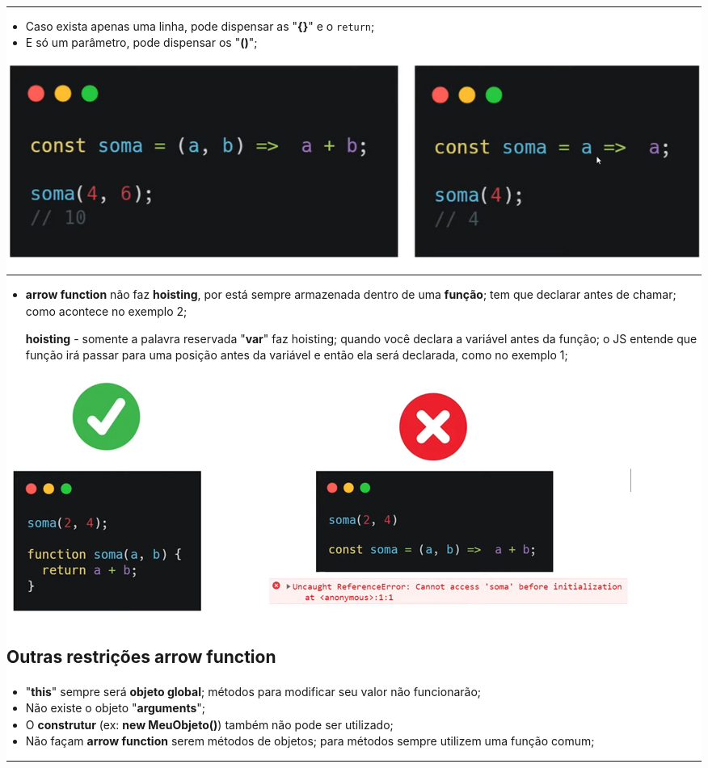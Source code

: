 
---

- Caso exista apenas uma linha, pode dispensar as "**{}**" e o `return`;
- E só um parâmetro, pode dispensar os "**()**";

![arrow2](img/arrow2.jpg)

---

- **arrow function** não faz **hoisting**, por está sempre armazenada dentro de uma **função**; tem que declarar antes de chamar; como acontece no exemplo 2;

  **hoisting** - somente a palavra reservada "**var**" faz hoisting; quando você declara a variável antes da função; o JS entende que função irá passar para uma posição antes da variável e então ela será declarada, como no exemplo 1;

![arrow3](img/arrow3.jpg)

## Outras restrições arrow function

- "**this**" sempre será **objeto global**; métodos para modificar seu valor não funcionarão;
- Não existe o objeto "**arguments**";
- O **construtur** (ex: **new MeuObjeto()**) também não pode ser utilizado;
- Não façam **arrow function** serem métodos de objetos; para métodos sempre utilizem uma função comum;

---